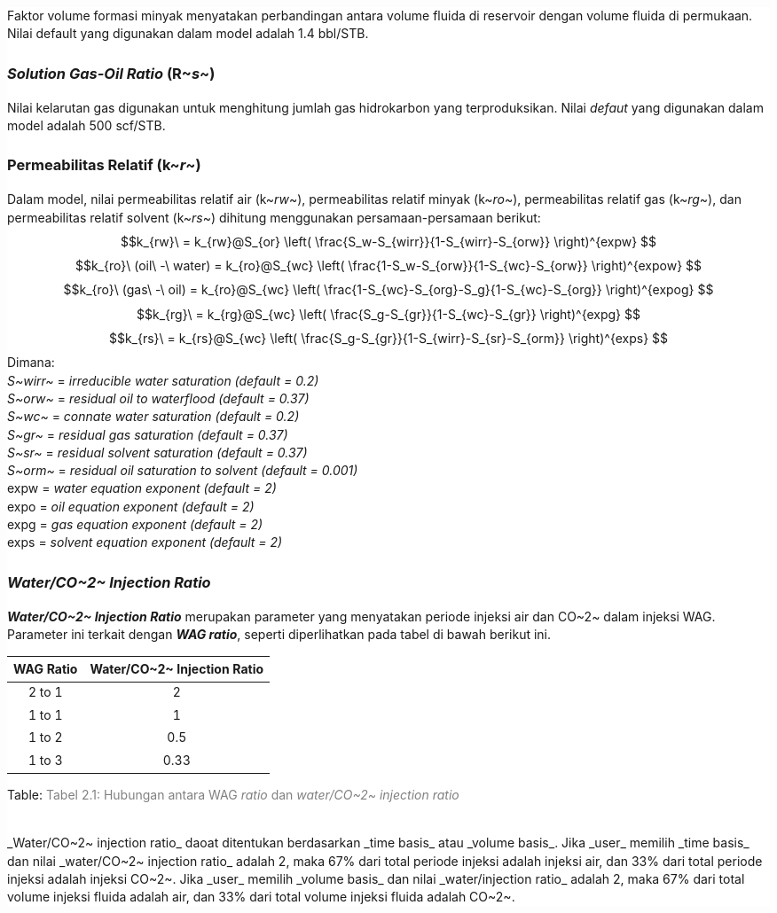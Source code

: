 Faktor volume formasi minyak menyatakan perbandingan antara volume fluida di reservoir dengan volume fluida di permukaan. Nilai default yang digunakan dalam model adalah 1.4 bbl/STB.

### _Solution Gas-Oil Ratio_ (R~*s*~)

Nilai kelarutan gas digunakan untuk menghitung jumlah gas hidrokarbon yang terproduksikan. Nilai _defaut_ yang digunakan dalam model adalah 500 scf/STB.

### Permeabilitas Relatif (k~*r*~)

Dalam model, nilai permeabilitas relatif air (k~*rw*~), permeabilitas relatif minyak (k~*ro*~), permeabilitas relatif gas (k~*rg*~), dan permeabilitas relatif solvent (k~*rs*~) dihitung menggunakan persamaan-persamaan berikut:
$$k_{rw}\ = k_{rw}@S_{or} \left( \frac{S_w-S_{wirr}}{1-S_{wirr}-S_{orw}} \right)^{expw} $$
$$k_{ro}\ (oil\ -\ water) = k_{ro}@S_{wc} \left( \frac{1-S_w-S_{orw}}{1-S_{wc}-S_{orw}} \right)^{expow} $$
$$k_{ro}\ (gas\ -\ oil) = k_{ro}@S_{wc} \left( \frac{1-S_{wc}-S_{org}-S_g}{1-S_{wc}-S_{org}} \right)^{expog} $$
$$k_{rg}\ = k_{rg}@S_{wc} \left( \frac{S_g-S_{gr}}{1-S_{wc}-S_{gr}} \right)^{expg} $$
$$k_{rs}\ = k_{rs}@S_{wc} \left( \frac{S_g-S_{gr}}{1-S_{wirr}-S_{sr}-S_{orm}} \right)^{exps} $$
Dimana: <br/>
_S~wirr~_ = _irreducible water saturation (default = 0.2)_ <br/>
_S~orw~_ = _residual oil to waterflood (default = 0.37)_ <br/>
_S~wc~_ = _connate water saturation (default = 0.2)_ <br/>
_S~gr~_ = _residual gas saturation (default = 0.37)_ <br/>
_S~sr~_ = _residual solvent saturation (default = 0.37)_ <br/>
_S~orm~_ = _residual oil saturation to solvent (default = 0.001)_ <br/>
expw = _water equation exponent (default = 2)_ <br/>
expo = _oil equation exponent (default = 2)_ <br/>
expg = _gas equation exponent (default = 2)_ <br/>
exps = _solvent equation exponent (default = 2)_ 

### _Water/CO~2~ Injection Ratio_

___Water/CO~2~ Injection Ratio___ merupakan parameter yang menyatakan periode injeksi air dan CO~2~ dalam injeksi WAG. Parameter ini terkait dengan ___WAG ratio___, seperti diperlihatkan pada tabel di bawah berikut ini.

|WAG Ratio    |Water/CO~2~ Injection Ratio    |
|:---:        |:---:                          |
|2 to 1       |2    |
|1 to 1       |1    |
|1 to 2       |0.5  |
|1 to 3       |0.33 ||

Table: <span style="color: grey;"> Tabel 2.1: Hubungan antara WAG _ratio_ dan _water/CO~2~ injection ratio_ </span>

<br/>
_Water/CO~2~ injection ratio_ daoat ditentukan berdasarkan _time basis_ atau _volume basis_. Jika _user_ memilih _time basis_ dan nilai _water/CO~2~ injection ratio_ adalah 2, maka 67% dari total periode injeksi adalah injeksi air, dan 33% dari total periode injeksi adalah injeksi CO~2~. Jika _user_ memilih _volume basis_ dan nilai _water/injection ratio_ adalah 2, maka 67% dari total volume injeksi fluida adalah air, dan 33% dari total volume injeksi fluida adalah CO~2~.
